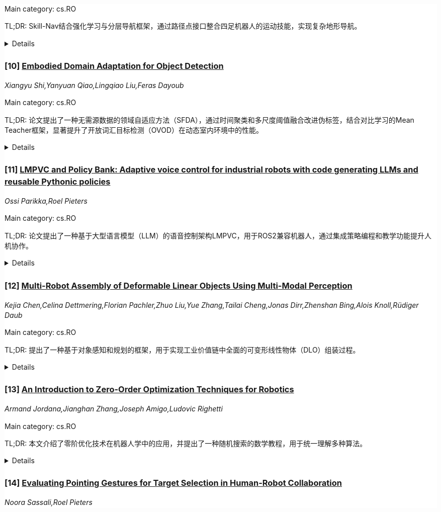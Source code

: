 Main category: cs.RO

TL;DR: Skill-Nav结合强化学习与分层导航框架，通过路径点接口整合四足机器人的运动技能，实现复杂地形导航。


<details><summary>Details</summary></details>


### [10] [Embodied Domain Adaptation for Object Detection](https://arxiv.org/abs/2506.21860)
*Xiangyu Shi,Yanyuan Qiao,Lingqiao Liu,Feras Dayoub*

Main category: cs.RO

TL;DR: 论文提出了一种无需源数据的领域自适应方法（SFDA），通过时间聚类和多尺度阈值融合改进伪标签，结合对比学习的Mean Teacher框架，显著提升了开放词汇目标检测（OVOD）在动态室内环境中的性能。


<details><summary>Details</summary></details>


### [11] [LMPVC and Policy Bank: Adaptive voice control for industrial robots with code generating LLMs and reusable Pythonic policies](https://arxiv.org/abs/2506.22028)
*Ossi Parikka,Roel Pieters*

Main category: cs.RO

TL;DR: 论文提出了一种基于大型语言模型（LLM）的语音控制架构LMPVC，用于ROS2兼容机器人，通过集成策略编程和教学功能提升人机协作。


<details><summary>Details</summary></details>


### [12] [Multi-Robot Assembly of Deformable Linear Objects Using Multi-Modal Perception](https://arxiv.org/abs/2506.22034)
*Kejia Chen,Celina Dettmering,Florian Pachler,Zhuo Liu,Yue Zhang,Tailai Cheng,Jonas Dirr,Zhenshan Bing,Alois Knoll,Rüdiger Daub*

Main category: cs.RO

TL;DR: 提出了一种基于对象感知和规划的框架，用于实现工业价值链中全面的可变形线性物体（DLO）组装过程。


<details><summary>Details</summary></details>


### [13] [An Introduction to Zero-Order Optimization Techniques for Robotics](https://arxiv.org/abs/2506.22087)
*Armand Jordana,Jianghan Zhang,Joseph Amigo,Ludovic Righetti*

Main category: cs.RO

TL;DR: 本文介绍了零阶优化技术在机器人学中的应用，并提出了一种随机搜索的数学教程，用于统一理解多种算法。


<details><summary>Details</summary></details>


### [14] [Evaluating Pointing Gestures for Target Selection in Human-Robot Collaboration](https://arxiv.org/abs/2506.22116)
*Noora Sassali,Roel Pieters*
